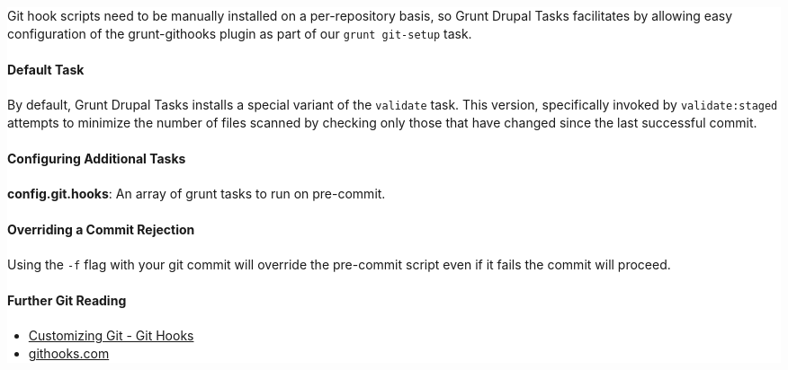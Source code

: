 Git hook scripts need to be manually installed on a per-repository basis, so
Grunt Drupal Tasks facilitates by allowing easy configuration of the
grunt-githooks plugin as part of our `grunt git-setup` task.

#### Default Task

By default, Grunt Drupal Tasks installs a special variant of the `validate`
task. This version, specifically invoked by `validate:staged` attempts to
minimize the number of files scanned by checking only those that have changed
since the last successful commit.

#### Configuring Additional Tasks

**config.git.hooks**: An array of grunt tasks to run on pre-commit.

#### Overriding a Commit Rejection

Using the `-f` flag with your git commit will override the pre-commit script
even if it fails the commit will proceed.

#### Further Git Reading

* [Customizing Git - Git Hooks](https://git-scm.com/book/en/v2/Customizing-Git-Git-Hooks)
* [githooks.com](http://githooks.com)
